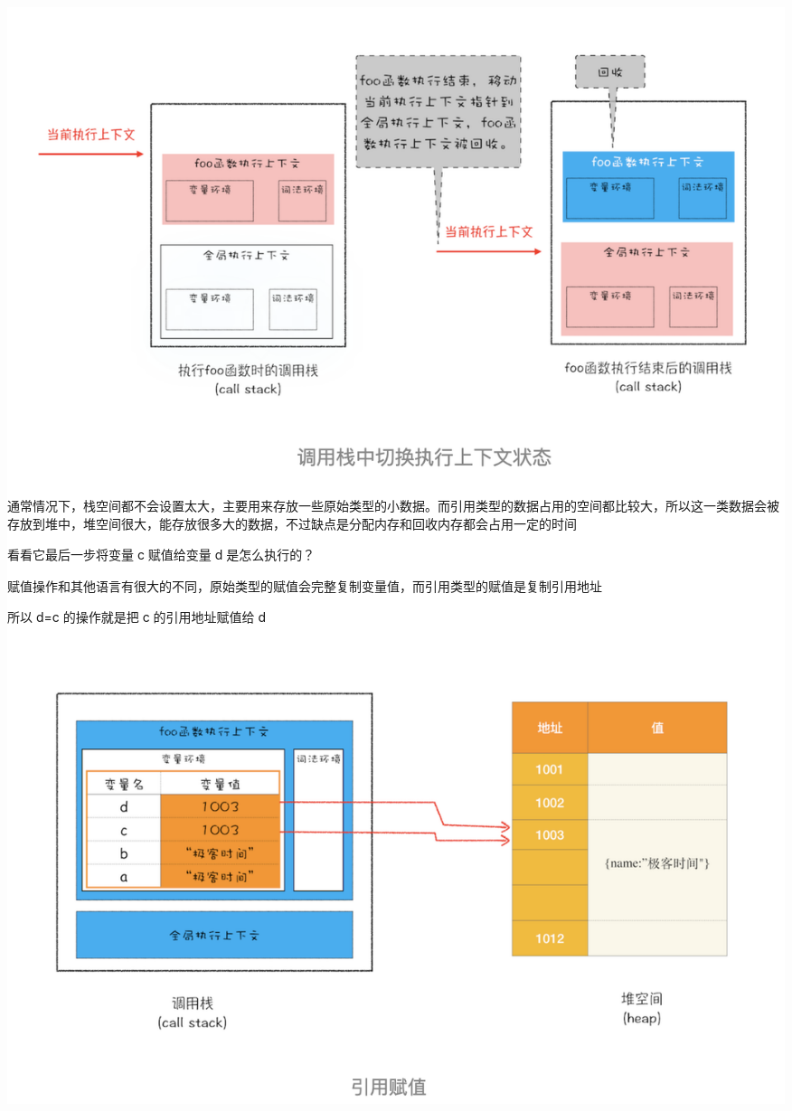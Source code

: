![](/img/posts/browser/v8/6.png)

通常情况下，栈空间都不会设置太大，主要用来存放一些原始类型的小数据。而引用类型的数据占用的空间都比较大，所以这一类数据会被存放到堆中，堆空间很大，能存放很多大的数据，不过缺点是分配内存和回收内存都会占用一定的时间

看看它最后一步将变量 c 赋值给变量 d 是怎么执行的？

赋值操作和其他语言有很大的不同，原始类型的赋值会完整复制变量值，而引用类型的赋值是复制引用地址

所以 d=c 的操作就是把 c 的引用地址赋值给 d

![](/img/posts/browser/v8/7.png)

